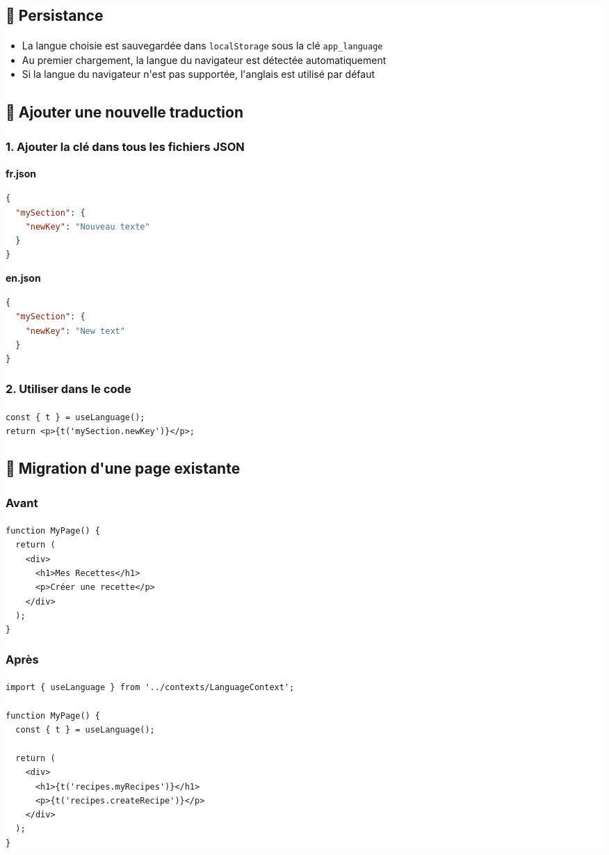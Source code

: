 ## 💾 Persistance

- La langue choisie est sauvegardée dans `localStorage` sous la clé `app_language`
- Au premier chargement, la langue du navigateur est détectée automatiquement
- Si la langue du navigateur n'est pas supportée, l'anglais est utilisé par défaut

## 📝 Ajouter une nouvelle traduction

### 1. Ajouter la clé dans tous les fichiers JSON

**fr.json**
```json
{
  "mySection": {
    "newKey": "Nouveau texte"
  }
}
```

**en.json**
```json
{
  "mySection": {
    "newKey": "New text"
  }
}
```

### 2. Utiliser dans le code

```tsx
const { t } = useLanguage();
return <p>{t('mySection.newKey')}</p>;
```

## 🔄 Migration d'une page existante

### Avant
```tsx
function MyPage() {
  return (
    <div>
      <h1>Mes Recettes</h1>
      <p>Créer une recette</p>
    </div>
  );
}
```

### Après
```tsx
import { useLanguage } from '../contexts/LanguageContext';

function MyPage() {
  const { t } = useLanguage();
  
  return (
    <div>
      <h1>{t('recipes.myRecipes')}</h1>
      <p>{t('recipes.createRecipe')}</p>
    </div>
  );
}
```